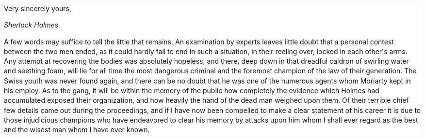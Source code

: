 Very sincerely yours, 

_Sherlock Holmes_


A few words may suffice to tell the little that remains. An examination by experts leaves little doubt that a personal contest between the two men ended, as it could hardly fail to end in such a situation, in their reeling over, locked in each other's arms. Any attempt at recovering the bodies was absolutely hopeless, and there, deep down in that dreadful caldron of swirling water and seething foam, will lie for all time the most dangerous criminal and the foremost champion of the law of their generation. The Swiss youth was never found again, and there can be no doubt that he was one of the numerous agents whom Moriarty kept in his employ. As to the gang, it will be within the memory of the public how completely the evidence which Holmes had accumulated exposed their organization, and how heavily the hand of the dead man weighed upon them. Of their terrible chief few details came out during the proceedings, and if I have now been compelled to make a clear statement of his career it is due to those injudicious champions who have endeavored to clear his memory by attacks upon him whom I shall ever regard as the best and the wisest man whom I have ever known. 

